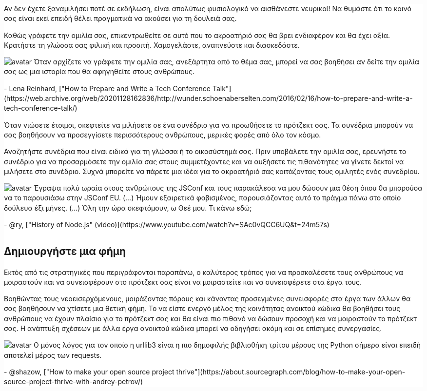 Αν δεν έχετε ξαναμιλήσει ποτέ σε εκδήλωση, είναι απολύτως φυσιολογικό να αισθάνεστε νευρικοί! Να θυμάστε ότι το κοινό σας είναι εκεί επειδή θέλει πραγματικά να ακούσει για τη δουλειά σας.

Καθώς γράφετε την ομιλία σας, επικεντρωθείτε σε αυτό που το ακροατήριό σας θα βρει ενδιαφέρον και θα έχει αξία. Κρατήστε τη γλώσσα σας φιλική και προσιτή. Χαμογελάστε, αναπνεύστε και διασκεδάστε.

<aside markdown="1" class="pquote">
  <img src="/assets/images/finding-users/lena.jpg" class="pquote-avatar" alt="avatar">
  Όταν αρχίζετε να γράφετε την ομιλία σας, ανεξάρτητα από το θέμα σας, μπορεί να σας βοηθήσει αν δείτε την ομιλία σας ως μια ιστορία που θα αφηγηθείτε στους ανθρώπους.
  <p markdown="1" class="pquote-credit">
- Lena Reinhard, ["How to Prepare and Write a Tech Conference Talk"](https://web.archive.org/web/20201128162836/http://wunder.schoenaberselten.com/2016/02/16/how-to-prepare-and-write-a-tech-conference-talk/)
  </p>
</aside>

Όταν νιώσετε έτοιμοι, σκεφτείτε να μιλήσετε σε ένα συνέδριο για να προωθήσετε το πρότζεκτ σας. Τα συνέδρια μπορούν να σας βοηθήσουν να προσεγγίσετε περισσότερους ανθρώπους, μερικές φορές από όλο τον κόσμο.

Αναζητήστε συνέδρια που είναι ειδικά για τη γλώσσα ή το οικοσύστημά σας. Πριν υποβάλετε την ομιλία σας, ερευνήστε το συνέδριο για να προσαρμόσετε την ομιλία σας στους συμμετέχοντες και να αυξήσετε τις πιθανότητες να γίνετε δεκτοί να μιλήσετε στο συνέδριο. Συχνά μπορείτε να πάρετε μια ιδέα για το ακροατήριό σας κοιτάζοντας τους ομιλητές ενός συνεδρίου.

<aside markdown="1" class="pquote">
  <img src="https://avatars.githubusercontent.com/ry?s=180" class="pquote-avatar" alt="avatar">
  Έγραψα πολύ ωραία στους ανθρώπους της JSConf και τους παρακάλεσα να μου δώσουν μια θέση όπου θα μπορούσα να το παρουσιάσω στην JSConf EU. (...) Ήμουν εξαιρετικά φοβισμένος, παρουσιάζοντας αυτό το πράγμα πάνω στο οποίο δούλευα έξι μήνες. (...) Όλη την ώρα σκεφτόμουν, ω Θεέ μου. Τι κάνω εδώ;
  <p markdown="1" class="pquote-credit">
- @ry, ["History of Node.js" (video)](https://www.youtube.com/watch?v=SAc0vQCC6UQ&t=24m57s)
  </p>
</aside>

## Δημιουργήστε μια φήμη

Εκτός από τις στρατηγικές που περιγράφονται παραπάνω, ο καλύτερος τρόπος για να προσκαλέσετε τους ανθρώπους να μοιραστούν και να συνεισφέρουν στο πρότζεκτ σας είναι να μοιραστείτε και να συνεισφέρετε στα έργα τους.

Βοηθώντας τους νεοεισερχόμενους, μοιράζοντας πόρους και κάνοντας προσεγμένες συνεισφορές στα έργα των άλλων θα σας βοηθήσουν να χτίσετε μια θετική φήμη. Το να είστε ενεργό μέλος της κοινότητας ανοικτού κώδικα θα βοηθήσει τους ανθρώπους να έχουν πλαίσιο για το πρότζεκτ σας και θα είναι πιο πιθανό να δώσουν προσοχή και να μοιραστούν το πρότζεκτ σας. Η ανάπτυξη σχέσεων με άλλα έργα ανοικτού κώδικα μπορεί να οδηγήσει ακόμη και σε επίσημες συνεργασίες.

<aside markdown="1" class="pquote">
  <img src="https://avatars.githubusercontent.com/shazow?s=180" class="pquote-avatar" alt="avatar">
  Ο μόνος λόγος για τον οποίο η urllib3 είναι η πιο δημοφιλής βιβλιοθήκη τρίτου μέρους της Python σήμερα είναι επειδή αποτελεί μέρος των requests.
  <p markdown="1" class="pquote-credit">
- @shazow, ["How to make your open source project thrive"](https://about.sourcegraph.com/blog/how-to-make-your-open-source-project-thrive-with-andrey-petrov/)
  </p>
</aside>
